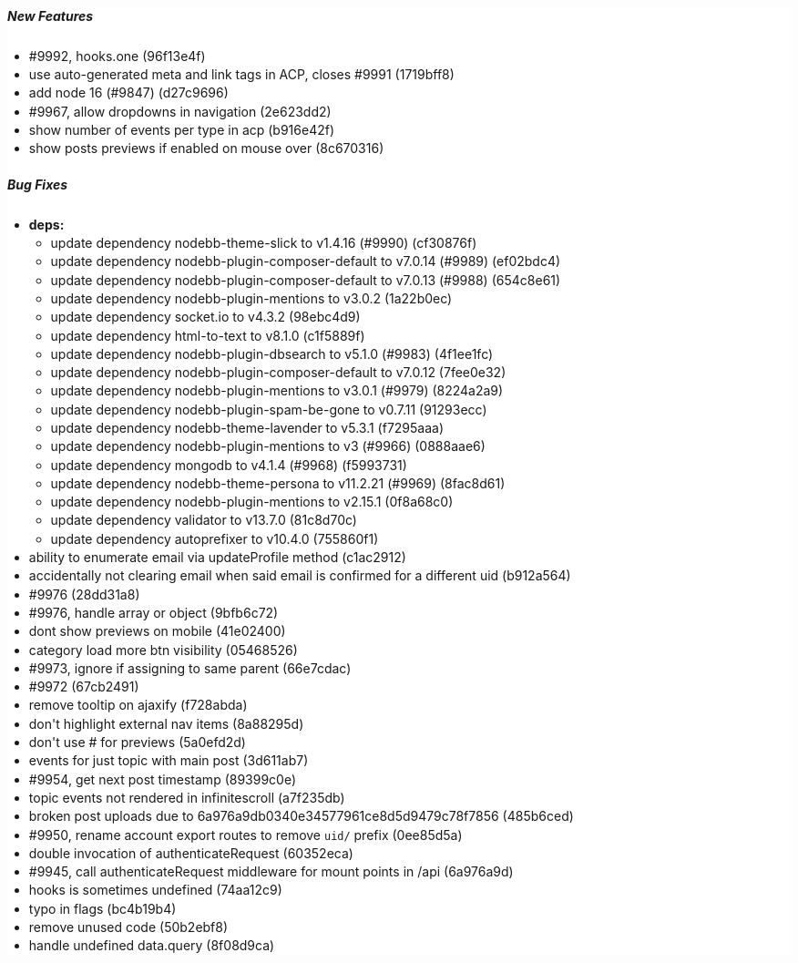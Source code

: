 ##### New Features

- #9992, hooks.one (96f13e4f)
- use auto-generated meta and link tags in ACP, closes #9991 (1719bff8)
- add node 16 (#9847) (d27c9696)
- #9967, allow dropdowns in navigation (2e623dd2)
- show number of events per type in acp (b916e42f)
- show posts previews if enabled on mouse over (8c670316)

##### Bug Fixes

- **deps:**
  - update dependency nodebb-theme-slick to v1.4.16 (#9990) (cf30876f)
  - update dependency nodebb-plugin-composer-default to v7.0.14 (#9989) (ef02bdc4)
  - update dependency nodebb-plugin-composer-default to v7.0.13 (#9988) (654c8e61)
  - update dependency nodebb-plugin-mentions to v3.0.2 (1a22b0ec)
  - update dependency socket.io to v4.3.2 (98ebc4d9)
  - update dependency html-to-text to v8.1.0 (c1f5889f)
  - update dependency nodebb-plugin-dbsearch to v5.1.0 (#9983) (4f1ee1fc)
  - update dependency nodebb-plugin-composer-default to v7.0.12 (7fee0e32)
  - update dependency nodebb-plugin-mentions to v3.0.1 (#9979) (8224a2a9)
  - update dependency nodebb-plugin-spam-be-gone to v0.7.11 (91293ecc)
  - update dependency nodebb-theme-lavender to v5.3.1 (f7295aaa)
  - update dependency nodebb-plugin-mentions to v3 (#9966) (0888aae6)
  - update dependency mongodb to v4.1.4 (#9968) (f5993731)
  - update dependency nodebb-theme-persona to v11.2.21 (#9969) (8fac8d61)
  - update dependency nodebb-plugin-mentions to v2.15.1 (0f8a68c0)
  - update dependency validator to v13.7.0 (81c8d70c)
  - update dependency autoprefixer to v10.4.0 (755860f1)
- ability to enumerate email via updateProfile method (c1ac2912)
- accidentally not clearing email when said email is confirmed for a different uid (b912a564)
- #9976 (28dd31a8)
- #9976, handle array or object (9bfb6c72)
- dont show previews on mobile (41e02400)
- category load more btn visibility (05468526)
- #9973, ignore if assigning to same parent (66e7cdac)
- #9972 (67cb2491)
- remove tooltip on ajaxify (f728abda)
- don't highlight external nav items (8a88295d)
- don't use # for previews (5a0efd2d)
- events for just topic with main post (3d611ab7)
- #9954, get next post timestamp (89399c0e)
- topic events not rendered in infinitescroll (a7f235db)
- broken post uploads due to 6a976a9db0340e34577961ce8d5d9479c78f7856 (485b6ced)
- #9950, rename account export routes to remove `uid/` prefix (0ee85d5a)
- double invocation of authenticateRequest (60352eca)
- #9945, call authenticateRequest middleware for mount points in /api (6a976a9d)
- hooks is sometimes undefined (74aa12c9)
- typo in flags (bc4b19b4)
- remove unused code (50b2ebf8)
- handle undefined data.query (8f08d9ca)
